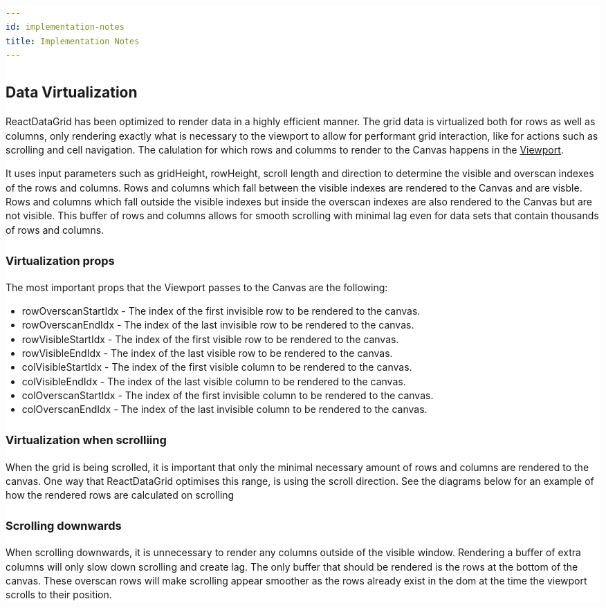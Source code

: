 ```yaml
---
id: implementation-notes
title: Implementation Notes
---
```


## Data Virtualization
ReactDataGrid has been optimized to render data in a highly efficient manner. The grid data is virtualized both for rows as well as columns, only rendering exactly what is necessary to the viewport to allow for performant grid interaction, like for actions such as scrolling and cell navigation. The calulation for which rows and columms to render to the Canvas happens in the [Viewport](https://github.com/adazzle/react-data-grid/blob/master/packages/react-data-grid/src/Viewport.js). 

It uses input parameters such as gridHeight, rowHeight, scroll length and direction to determine the visible and overscan indexes of the rows and columns. Rows and columns which fall between the visible indexes are rendered to the Canvas and are visble. Rows and columns which fall outside the visible indexes but inside the overscan indexes are also rendered to the Canvas but are not visible. This buffer of rows and columns allows for smooth scrolling with minimal lag even for data sets that contain thousands of rows and columns. 

### Virtualization props
The most important props that the Viewport passes to the Canvas are the following:

- rowOverscanStartIdx - The index of the first invisible row to be rendered to the canvas.
- rowOverscanEndIdx - The index of the last invisible row to be rendered to the canvas.
- rowVisibleStartIdx - The index of the first visible row to be rendered to the canvas.
- rowVisibleEndIdx - The index of the last visible row to be rendered to the canvas.
- colVisibleStartIdx - The index of the first visible column to be rendered to the canvas.
- colVisibleEndIdx - The index of the last visible column to be rendered to the canvas.
- colOverscanStartIdx - The index of the first invisible column to be rendered to the canvas.
- colOverscanEndIdx - The index of the last invisible column to be rendered to the canvas.

### Virtualization when scrolliing
When the grid is being scrolled, it is important that only the minimal necessary amount of rows and columns are rendered to the canvas. One way that ReactDataGrid optimises this range, is using the scroll direction. See the diagrams below for an example of how the rendered rows are calculated on scrolling

### Scrolling downwards
When scrolling downwards, it is unnecessary to render any columns outside of the visible window. Rendering a buffer of extra columns will only slow down scrolling and create lag. The only buffer that should be rendered is the rows at the bottom of the canvas. These overscan rows will make scrolling appear smoother as the rows already exist in the dom at the time the viewport scrolls to their position. 
